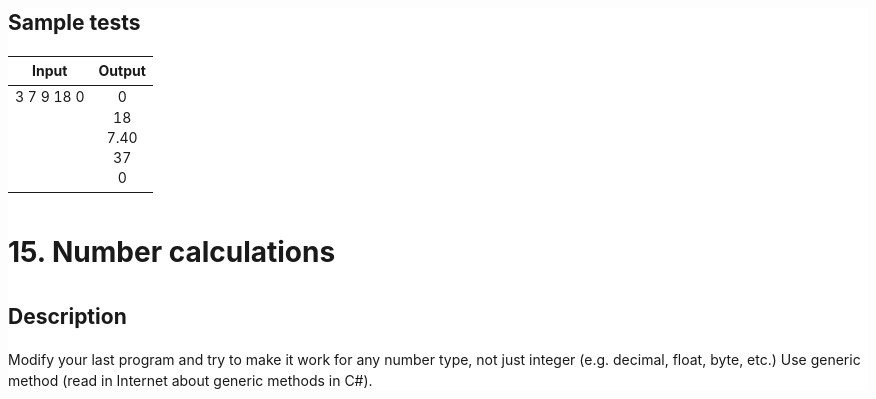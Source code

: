 ## Sample tests

| Input  | Output |
|:------:|:------:|
| 3 7 9 18 0 | 0<br>18<br>7.40<br>37<br>0 |

# 15. Number calculations

## Description
Modify your last program and try to make it work for any number type, not just integer (e.g. decimal, float, byte, etc.)
Use generic method (read in Internet about generic methods in C#).
